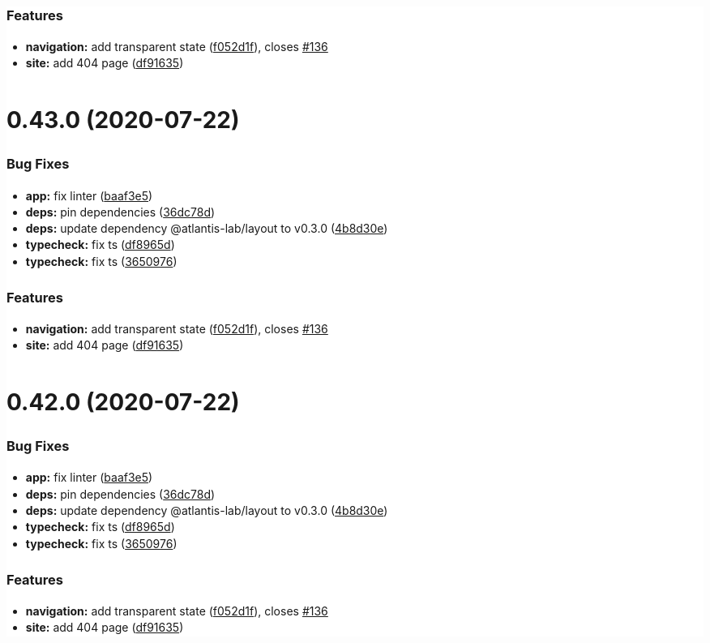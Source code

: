 ### Features

- **navigation:** add transparent state ([f052d1f](https://github.com/Atlantis-Lab/shop-bmw-accessories/commit/f052d1f4668f37a638cfbc7cf92340c08504d88c)), closes [#136](https://github.com/Atlantis-Lab/shop-bmw-accessories/issues/136)
- **site:** add 404 page ([df91635](https://github.com/Atlantis-Lab/shop-bmw-accessories/commit/df91635548b5fcf75afe040635b27765c92dd6c3))

# 0.43.0 (2020-07-22)

### Bug Fixes

- **app:** fix linter ([baaf3e5](https://github.com/Atlantis-Lab/shop-bmw-accessories/commit/baaf3e5b868611f833426775e5ff9ced5016da01))
- **deps:** pin dependencies ([36dc78d](https://github.com/Atlantis-Lab/shop-bmw-accessories/commit/36dc78d135f7abee92626764c349357658c44a91))
- **deps:** update dependency @atlantis-lab/layout to v0.3.0 ([4b8d30e](https://github.com/Atlantis-Lab/shop-bmw-accessories/commit/4b8d30ed7f82c49b361a99d60e8c680d77d334ab))
- **typecheck:** fix ts ([df8965d](https://github.com/Atlantis-Lab/shop-bmw-accessories/commit/df8965d86484975810998e544dbef76df9341dc5))
- **typecheck:** fix ts ([3650976](https://github.com/Atlantis-Lab/shop-bmw-accessories/commit/3650976542e0da4db583244c09d6cce4bcab5f8f))

### Features

- **navigation:** add transparent state ([f052d1f](https://github.com/Atlantis-Lab/shop-bmw-accessories/commit/f052d1f4668f37a638cfbc7cf92340c08504d88c)), closes [#136](https://github.com/Atlantis-Lab/shop-bmw-accessories/issues/136)
- **site:** add 404 page ([df91635](https://github.com/Atlantis-Lab/shop-bmw-accessories/commit/df91635548b5fcf75afe040635b27765c92dd6c3))

# 0.42.0 (2020-07-22)

### Bug Fixes

- **app:** fix linter ([baaf3e5](https://github.com/Atlantis-Lab/shop-bmw-accessories/commit/baaf3e5b868611f833426775e5ff9ced5016da01))
- **deps:** pin dependencies ([36dc78d](https://github.com/Atlantis-Lab/shop-bmw-accessories/commit/36dc78d135f7abee92626764c349357658c44a91))
- **deps:** update dependency @atlantis-lab/layout to v0.3.0 ([4b8d30e](https://github.com/Atlantis-Lab/shop-bmw-accessories/commit/4b8d30ed7f82c49b361a99d60e8c680d77d334ab))
- **typecheck:** fix ts ([df8965d](https://github.com/Atlantis-Lab/shop-bmw-accessories/commit/df8965d86484975810998e544dbef76df9341dc5))
- **typecheck:** fix ts ([3650976](https://github.com/Atlantis-Lab/shop-bmw-accessories/commit/3650976542e0da4db583244c09d6cce4bcab5f8f))

### Features

- **navigation:** add transparent state ([f052d1f](https://github.com/Atlantis-Lab/shop-bmw-accessories/commit/f052d1f4668f37a638cfbc7cf92340c08504d88c)), closes [#136](https://github.com/Atlantis-Lab/shop-bmw-accessories/issues/136)
- **site:** add 404 page ([df91635](https://github.com/Atlantis-Lab/shop-bmw-accessories/commit/df91635548b5fcf75afe040635b27765c92dd6c3))
